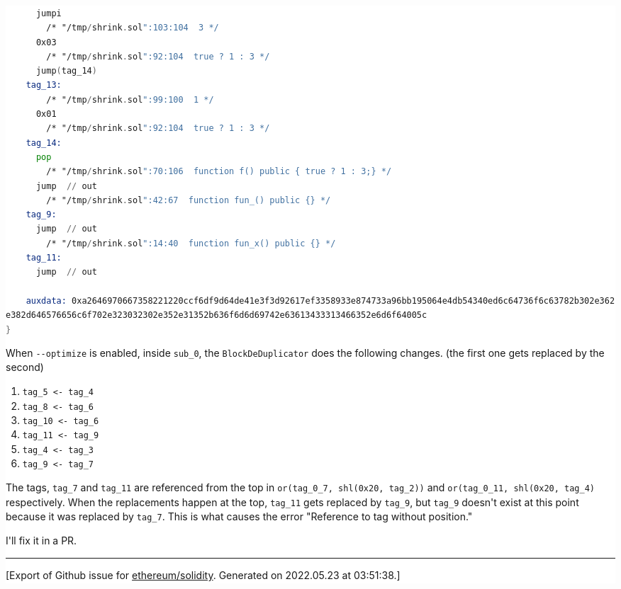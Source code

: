 ```asm
      jumpi
        /* "/tmp/shrink.sol":103:104  3 */
      0x03
        /* "/tmp/shrink.sol":92:104  true ? 1 : 3 */
      jump(tag_14)
    tag_13:
        /* "/tmp/shrink.sol":99:100  1 */
      0x01
        /* "/tmp/shrink.sol":92:104  true ? 1 : 3 */
    tag_14:
      pop
        /* "/tmp/shrink.sol":70:106  function f() public { true ? 1 : 3;} */
      jump	// out
        /* "/tmp/shrink.sol":42:67  function fun_() public {} */
    tag_9:
      jump	// out
        /* "/tmp/shrink.sol":14:40  function fun_x() public {} */
    tag_11:
      jump	// out

    auxdata: 0xa2646970667358221220ccf6df9d64de41e3f3d92617ef3358933e874733a96bb195064e4db54340ed6c64736f6c63782b302e362e382d646576656c6f702e323032302e352e31352b636f6d6d69742e63613433313466352e6d6f64005c
}
```

When `--optimize` is enabled, inside `sub_0`, the `BlockDeDuplicator` does the following changes. (the first one gets replaced by the second)
1. `tag_5 <- tag_4`
2. `tag_8 <- tag_6`
3. `tag_10 <- tag_6`
4. `tag_11 <- tag_9`
5. `tag_4 <- tag_3`
6. `tag_9 <- tag_7`

The tags, `tag_7` and `tag_11` are referenced from the top in   `or(tag_0_7, shl(0x20, tag_2))` and `or(tag_0_11, shl(0x20, tag_4)` respectively. When the replacements happen at the top, `tag_11` gets replaced by `tag_9`, but `tag_9` doesn't exist at this point because it was replaced by `tag_7`. This is what causes the error "Reference to tag without position." 

I'll fix it in a PR.


-------------------------------------------------------------------------------



[Export of Github issue for [ethereum/solidity](https://github.com/ethereum/solidity). Generated on 2022.05.23 at 03:51:38.]
